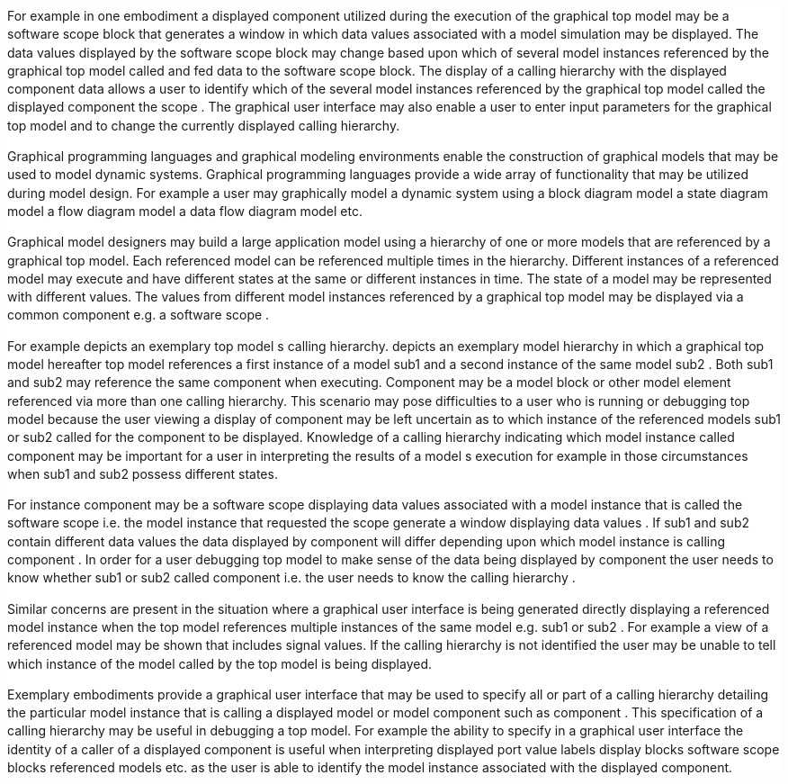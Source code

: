 For example in one embodiment a displayed component utilized during the execution of the graphical top model may be a software scope block that generates a window in which data values associated with a model simulation may be displayed. The data values displayed by the software scope block may change based upon which of several model instances referenced by the graphical top model called and fed data to the software scope block. The display of a calling hierarchy with the displayed component data allows a user to identify which of the several model instances referenced by the graphical top model called the displayed component the scope . The graphical user interface may also enable a user to enter input parameters for the graphical top model and to change the currently displayed calling hierarchy.

Graphical programming languages and graphical modeling environments enable the construction of graphical models that may be used to model dynamic systems. Graphical programming languages provide a wide array of functionality that may be utilized during model design. For example a user may graphically model a dynamic system using a block diagram model a state diagram model a flow diagram model a data flow diagram model etc.

Graphical model designers may build a large application model using a hierarchy of one or more models that are referenced by a graphical top model. Each referenced model can be referenced multiple times in the hierarchy. Different instances of a referenced model may execute and have different states at the same or different instances in time. The state of a model may be represented with different values. The values from different model instances referenced by a graphical top model may be displayed via a common component e.g. a software scope .

For example depicts an exemplary top model s calling hierarchy. depicts an exemplary model hierarchy in which a graphical top model hereafter top model references a first instance of a model sub1 and a second instance of the same model sub2 . Both sub1 and sub2 may reference the same component when executing. Component may be a model block or other model element referenced via more than one calling hierarchy. This scenario may pose difficulties to a user who is running or debugging top model because the user viewing a display of component may be left uncertain as to which instance of the referenced models sub1 or sub2 called for the component to be displayed. Knowledge of a calling hierarchy indicating which model instance called component may be important for a user in interpreting the results of a model s execution for example in those circumstances when sub1 and sub2 possess different states.

For instance component may be a software scope displaying data values associated with a model instance that is called the software scope i.e. the model instance that requested the scope generate a window displaying data values . If sub1 and sub2 contain different data values the data displayed by component will differ depending upon which model instance is calling component . In order for a user debugging top model to make sense of the data being displayed by component the user needs to know whether sub1 or sub2 called component i.e. the user needs to know the calling hierarchy .

Similar concerns are present in the situation where a graphical user interface is being generated directly displaying a referenced model instance when the top model references multiple instances of the same model e.g. sub1 or sub2 . For example a view of a referenced model may be shown that includes signal values. If the calling hierarchy is not identified the user may be unable to tell which instance of the model called by the top model is being displayed.

Exemplary embodiments provide a graphical user interface that may be used to specify all or part of a calling hierarchy detailing the particular model instance that is calling a displayed model or model component such as component . This specification of a calling hierarchy may be useful in debugging a top model. For example the ability to specify in a graphical user interface the identity of a caller of a displayed component is useful when interpreting displayed port value labels display blocks software scope blocks referenced models etc. as the user is able to identify the model instance associated with the displayed component.
